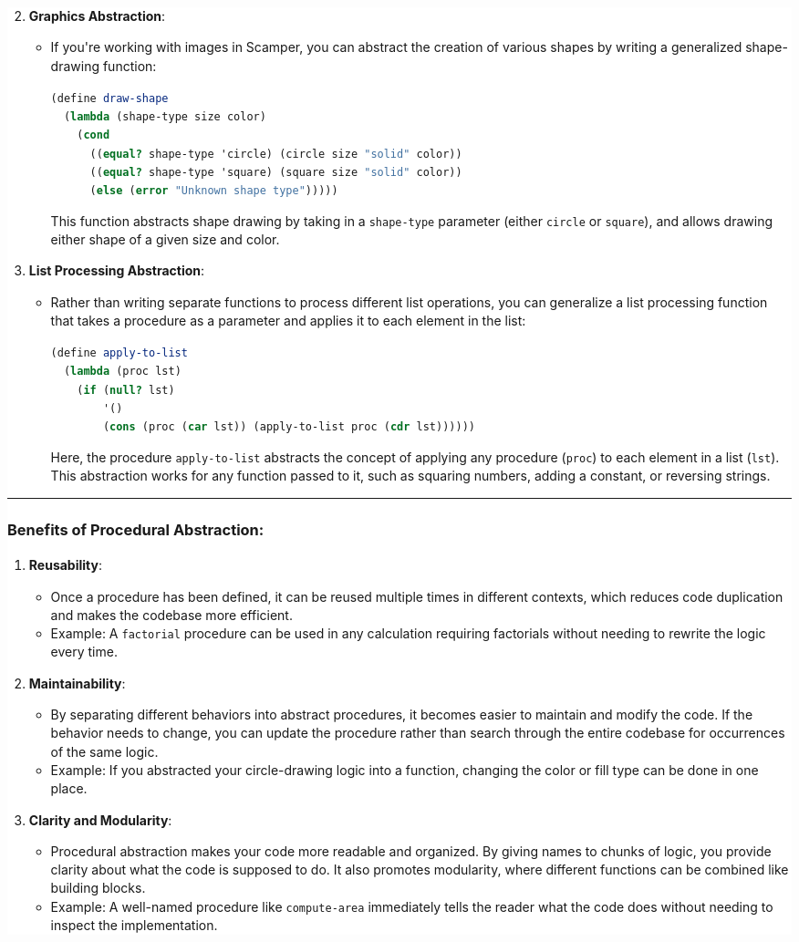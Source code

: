 2. **Graphics Abstraction**:
   - If you're working with images in Scamper, you can abstract the creation of various shapes by writing a generalized shape-drawing function:
     ```scheme
     (define draw-shape
       (lambda (shape-type size color)
         (cond
           ((equal? shape-type 'circle) (circle size "solid" color))
           ((equal? shape-type 'square) (square size "solid" color))
           (else (error "Unknown shape type")))))
     ```
     This function abstracts shape drawing by taking in a `shape-type` parameter (either `circle` or `square`), and allows drawing either shape of a given size and color.

3. **List Processing Abstraction**:
   - Rather than writing separate functions to process different list operations, you can generalize a list processing function that takes a procedure as a parameter and applies it to each element in the list:
     ```scheme
     (define apply-to-list
       (lambda (proc lst)
         (if (null? lst)
             '()
             (cons (proc (car lst)) (apply-to-list proc (cdr lst))))))
     ```
     Here, the procedure `apply-to-list` abstracts the concept of applying any procedure (`proc`) to each element in a list (`lst`). This abstraction works for any function passed to it, such as squaring numbers, adding a constant, or reversing strings.

---

### **Benefits of Procedural Abstraction**:

1. **Reusability**:
   - Once a procedure has been defined, it can be reused multiple times in different contexts, which reduces code duplication and makes the codebase more efficient.
   - Example: A `factorial` procedure can be used in any calculation requiring factorials without needing to rewrite the logic every time.

2. **Maintainability**:
   - By separating different behaviors into abstract procedures, it becomes easier to maintain and modify the code. If the behavior needs to change, you can update the procedure rather than search through the entire codebase for occurrences of the same logic.
   - Example: If you abstracted your circle-drawing logic into a function, changing the color or fill type can be done in one place.

3. **Clarity and Modularity**:
   - Procedural abstraction makes your code more readable and organized. By giving names to chunks of logic, you provide clarity about what the code is supposed to do. It also promotes modularity, where different functions can be combined like building blocks.
   - Example: A well-named procedure like `compute-area` immediately tells the reader what the code does without needing to inspect the implementation.
